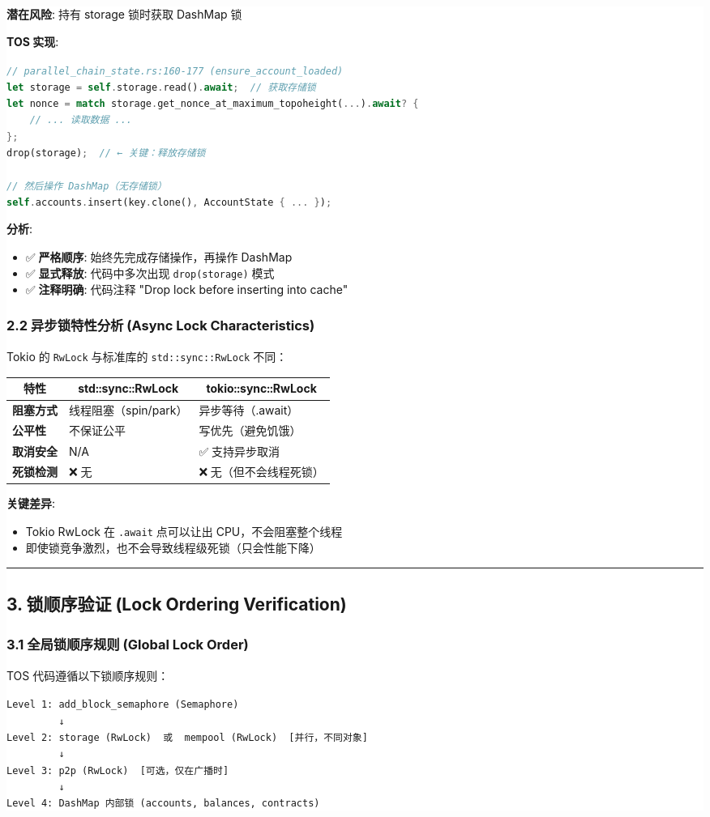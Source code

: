 **潜在风险**: 持有 storage 锁时获取 DashMap 锁

**TOS 实现**:
```rust
// parallel_chain_state.rs:160-177 (ensure_account_loaded)
let storage = self.storage.read().await;  // 获取存储锁
let nonce = match storage.get_nonce_at_maximum_topoheight(...).await? {
    // ... 读取数据 ...
};
drop(storage);  // ← 关键：释放存储锁

// 然后操作 DashMap（无存储锁）
self.accounts.insert(key.clone(), AccountState { ... });
```

**分析**:
- ✅ **严格顺序**: 始终先完成存储操作，再操作 DashMap
- ✅ **显式释放**: 代码中多次出现 `drop(storage)` 模式
- ✅ **注释明确**: 代码注释 "Drop lock before inserting into cache"

### 2.2 异步锁特性分析 (Async Lock Characteristics)

Tokio 的 `RwLock` 与标准库的 `std::sync::RwLock` 不同：

| 特性 | std::sync::RwLock | tokio::sync::RwLock |
|------|-------------------|---------------------|
| **阻塞方式** | 线程阻塞（spin/park） | 异步等待（.await） |
| **公平性** | 不保证公平 | 写优先（避免饥饿）|
| **取消安全** | N/A | ✅ 支持异步取消 |
| **死锁检测** | ❌ 无 | ❌ 无（但不会线程死锁）|

**关键差异**:
- Tokio RwLock 在 `.await` 点可以让出 CPU，不会阻塞整个线程
- 即使锁竞争激烈，也不会导致线程级死锁（只会性能下降）

---

## 3. 锁顺序验证 (Lock Ordering Verification)

### 3.1 全局锁顺序规则 (Global Lock Order)

TOS 代码遵循以下锁顺序规则：

```
Level 1: add_block_semaphore (Semaphore)
         ↓
Level 2: storage (RwLock)  或  mempool (RwLock)  [并行，不同对象]
         ↓
Level 3: p2p (RwLock)  [可选，仅在广播时]
         ↓
Level 4: DashMap 内部锁 (accounts, balances, contracts)
```

